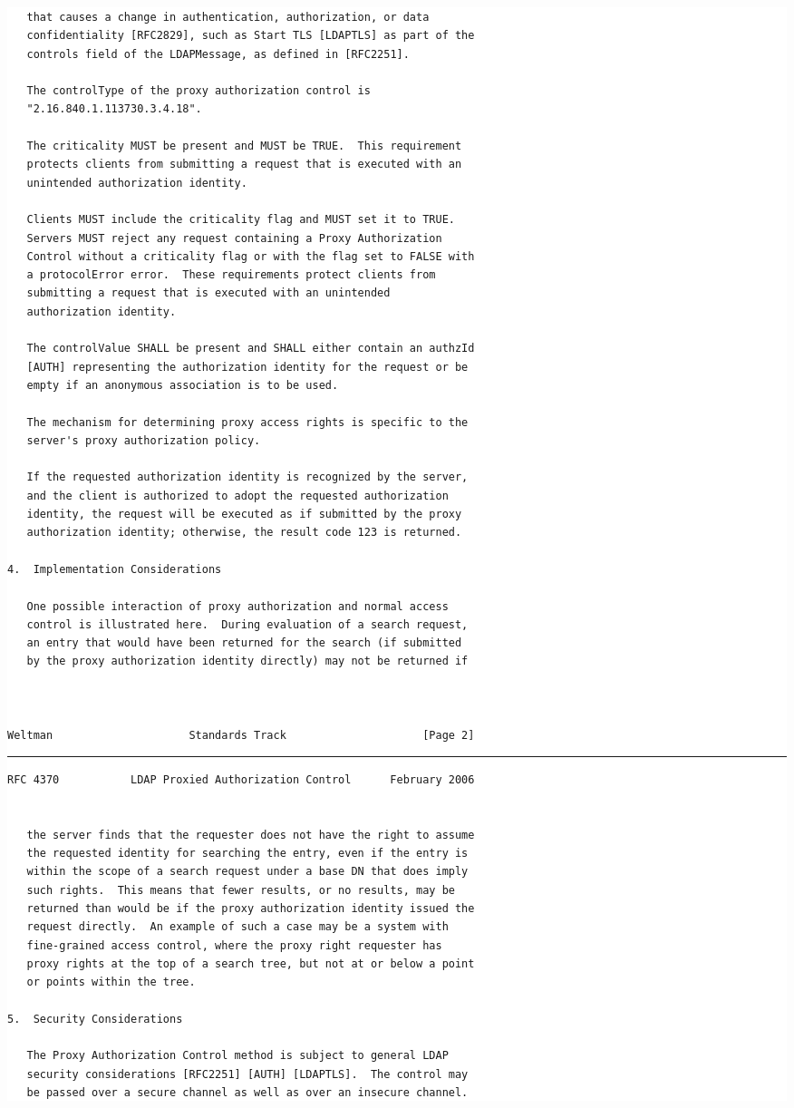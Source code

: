 ``` newpage
   that causes a change in authentication, authorization, or data
   confidentiality [RFC2829], such as Start TLS [LDAPTLS] as part of the
   controls field of the LDAPMessage, as defined in [RFC2251].

   The controlType of the proxy authorization control is
   "2.16.840.1.113730.3.4.18".

   The criticality MUST be present and MUST be TRUE.  This requirement
   protects clients from submitting a request that is executed with an
   unintended authorization identity.

   Clients MUST include the criticality flag and MUST set it to TRUE.
   Servers MUST reject any request containing a Proxy Authorization
   Control without a criticality flag or with the flag set to FALSE with
   a protocolError error.  These requirements protect clients from
   submitting a request that is executed with an unintended
   authorization identity.

   The controlValue SHALL be present and SHALL either contain an authzId
   [AUTH] representing the authorization identity for the request or be
   empty if an anonymous association is to be used.

   The mechanism for determining proxy access rights is specific to the
   server's proxy authorization policy.

   If the requested authorization identity is recognized by the server,
   and the client is authorized to adopt the requested authorization
   identity, the request will be executed as if submitted by the proxy
   authorization identity; otherwise, the result code 123 is returned.

4.  Implementation Considerations

   One possible interaction of proxy authorization and normal access
   control is illustrated here.  During evaluation of a search request,
   an entry that would have been returned for the search (if submitted
   by the proxy authorization identity directly) may not be returned if



Weltman                     Standards Track                     [Page 2]
```

------------------------------------------------------------------------

``` newpage
RFC 4370           LDAP Proxied Authorization Control      February 2006


   the server finds that the requester does not have the right to assume
   the requested identity for searching the entry, even if the entry is
   within the scope of a search request under a base DN that does imply
   such rights.  This means that fewer results, or no results, may be
   returned than would be if the proxy authorization identity issued the
   request directly.  An example of such a case may be a system with
   fine-grained access control, where the proxy right requester has
   proxy rights at the top of a search tree, but not at or below a point
   or points within the tree.

5.  Security Considerations

   The Proxy Authorization Control method is subject to general LDAP
   security considerations [RFC2251] [AUTH] [LDAPTLS].  The control may
   be passed over a secure channel as well as over an insecure channel.

```